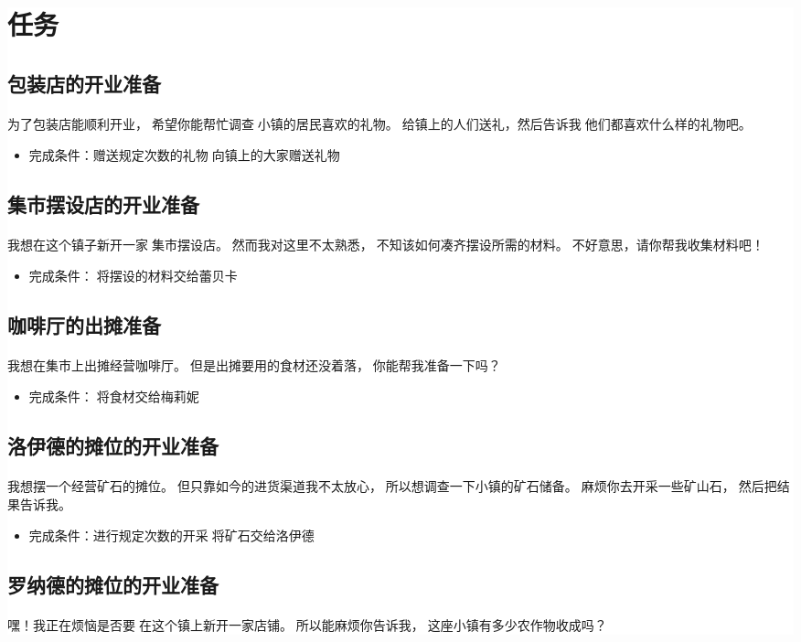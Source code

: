# 任务

## 包装店的开业准备

为了包装店能顺利开业，
希望你能帮忙调查
小镇的居民喜欢的礼物。
给镇上的人们送礼，然后告诉我
他们都喜欢什么样的礼物吧。

- 完成条件：赠送规定次数的礼物
向镇上的大家赠送礼物

## 集市摆设店的开业准备

我想在这个镇子新开一家
集市摆设店。
然而我对这里不太熟悉，
不知该如何凑齐摆设所需的材料。
不好意思，请你帮我收集材料吧！

- 完成条件：
将摆设的材料交给蕾贝卡

## 咖啡厅的出摊准备

我想在集市上出摊经营咖啡厅。
但是出摊要用的食材还没着落，
你能帮我准备一下吗？

- 完成条件：
将食材交给梅莉妮

## 洛伊德的摊位的开业准备

我想摆一个经营矿石的摊位。
但只靠如今的进货渠道我不太放心，
所以想调查一下小镇的矿石储备。
麻烦你去开采一些矿山石，
然后把结果告诉我。

- 完成条件：进行规定次数的开采
将矿石交给洛伊德

## 罗纳德的摊位的开业准备

嘿！我正在烦恼是否要
在这个镇上新开一家店铺。
所以能麻烦你告诉我，
这座小镇有多少农作物收成吗？
